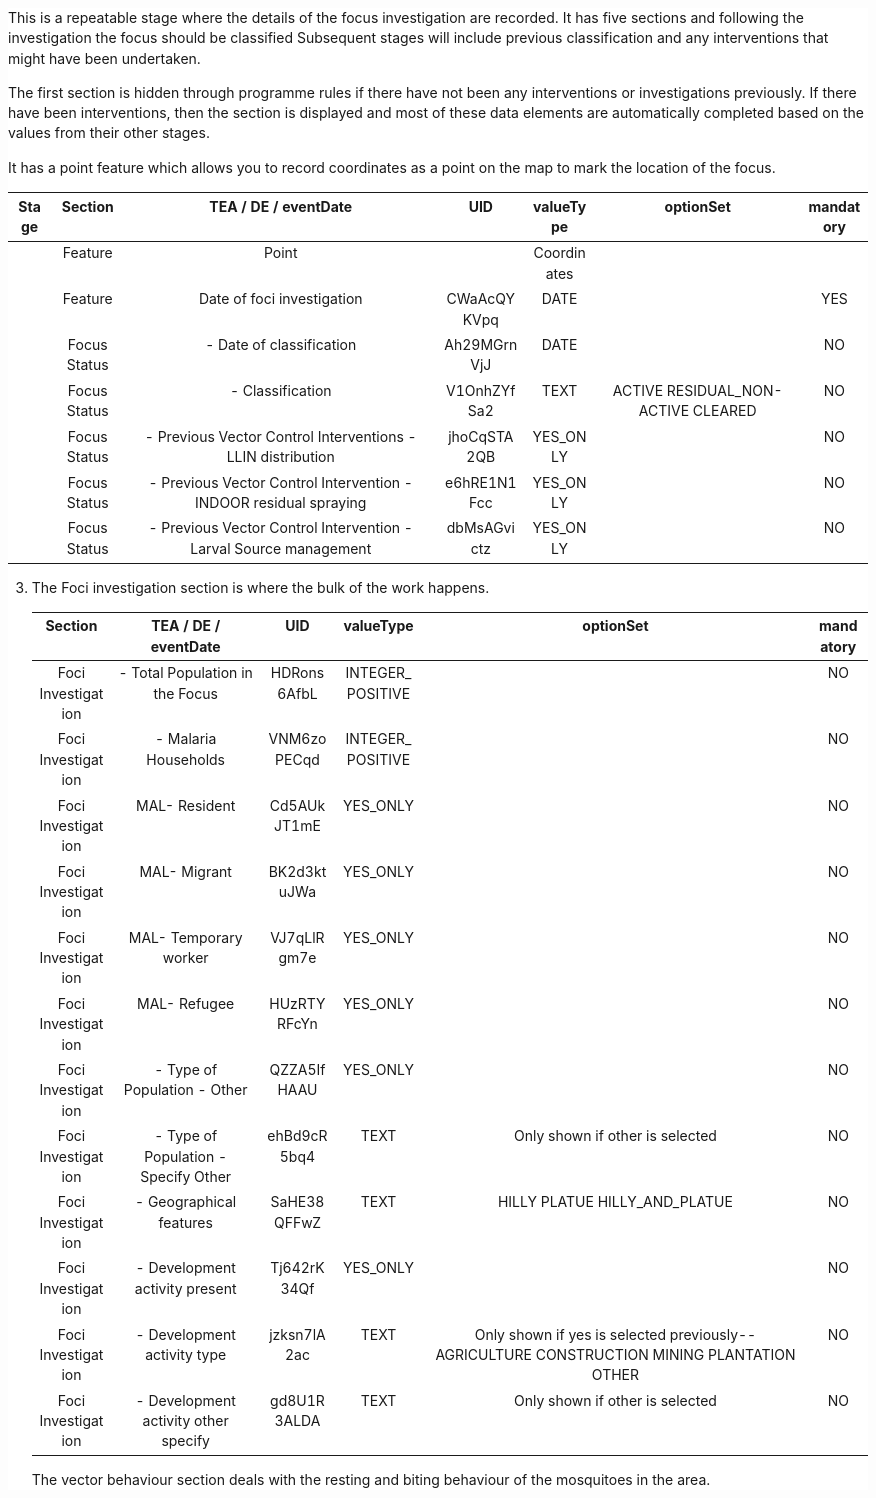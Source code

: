    This is a repeatable stage where the details of the focus investigation are recorded. It has five sections and following the investigation the focus should be classified Subsequent stages will include previous classification and any interventions that might have been undertaken.

   The first section is hidden through programme rules if there have not been any interventions or investigations previously. If there have been interventions, then the section is displayed and most of these data elements are automatically completed based on the values from their other stages.

   It has a point feature which allows you to record coordinates as a point on the map to mark the location of the focus.

   | Stage | Section | TEA / DE / eventDate | UID | valueType | optionSet | mandatory |
   |:---:|:---:|:---:|:---:|:---:|:---:|:---:|
   | | Feature | Point | | Coordinates | | |
   | | Feature | Date of foci investigation | CWaAcQYKVpq | DATE | | YES |
   | | Focus Status | - Date of classification | Ah29MGrnVjJ | DATE | | NO |
   | | Focus Status | - Classification | V1OnhZYfSa2 | TEXT | ACTIVE RESIDUAL_NON-ACTIVE CLEARED | NO |
   | | Focus Status | - Previous Vector Control Interventions - LLIN distribution | jhoCqSTA2QB | YES_ONLY | | NO |
   | | Focus Status | - Previous Vector Control Intervention - INDOOR residual spraying | e6hRE1N1Fcc | YES_ONLY | | NO |
   | | Focus Status | - Previous Vector Control Intervention - Larval Source management | dbMsAGvictz | YES_ONLY | | NO |

3. The Foci investigation section is where the bulk of the work happens.

   | Section | TEA / DE / eventDate | UID | valueType | optionSet | mandatory |
   |:---:|:---:|:---:|:---:|:---:|:---:|
   | Foci Investigation | - Total Population in the Focus | HDRons6AfbL | INTEGER_POSITIVE | | NO |
   | Foci Investigation | - Malaria Households | VNM6zoPECqd | INTEGER_POSITIVE | | NO |
   | Foci Investigation | MAL- Resident | Cd5AUkJT1mE | YES_ONLY | | NO |
   | Foci Investigation | MAL- Migrant | BK2d3ktuJWa | YES_ONLY | | NO |
   | Foci Investigation | MAL- Temporary worker | VJ7qLlRgm7e | YES_ONLY | | NO |
   | Foci Investigation | MAL- Refugee | HUzRTYRFcYn | YES_ONLY | | NO |
   | Foci Investigation | - Type of Population - Other | QZZA5IfHAAU | YES_ONLY | | NO |
   | Foci Investigation | - Type of Population - Specify Other | ehBd9cR5bq4 | TEXT | Only shown if other is selected | NO |
   | Foci Investigation | - Geographical features | SaHE38QFFwZ | TEXT | HILLY PLATUE HILLY_AND_PLATUE | NO |
   | Foci Investigation | - Development activity present | Tj642rK34Qf | YES_ONLY | | NO |
   | Foci Investigation | - Development activity type | jzksn7lA2ac | TEXT | Only shown if yes is selected previously--AGRICULTURE CONSTRUCTION MINING PLANTATION OTHER | NO |
   | Foci Investigation | - Development activity other specify | gd8U1R3ALDA | TEXT | Only shown if other is selected | NO |

   The vector behaviour section deals with the resting and biting behaviour of the mosquitoes in the area.
